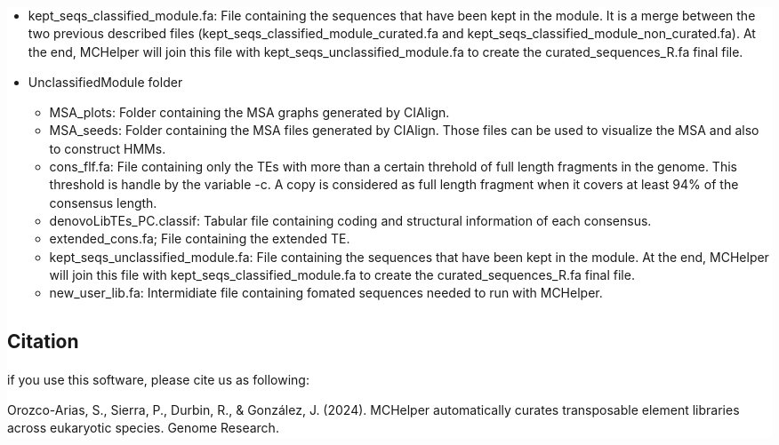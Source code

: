   * kept_seqs_classified_module.fa: File containing the sequences that have been kept in the module. It is a merge between the two previous described files (kept_seqs_classified_module_curated.fa and kept_seqs_classified_module_non_curated.fa). At the end, MCHelper will join this file with kept_seqs_unclassified_module.fa to create the curated_sequences_R.fa final file.

* UnclassifiedModule folder
  *  MSA_plots: Folder containing the MSA graphs generated by CIAlign.
  *  MSA_seeds: Folder containing the MSA files generated by CIAlign. Those files can be used to visualize the MSA and also to construct HMMs.
  *  cons_flf.fa: File containing only the TEs with more than a certain threhold of full length fragments in the genome. This threshold is handle by the variable -c. A copy is considered as full length fragment when it covers at least 94% of the consensus length.
  *  denovoLibTEs_PC.classif: Tabular file containing coding and structural information of each consensus.
  *  extended_cons.fa; File containing the extended TE.
  *  kept_seqs_unclassified_module.fa: File containing the sequences that have been kept in the module. At the end, MCHelper will join this file with kept_seqs_classified_module.fa to create the curated_sequences_R.fa final file.
  *  new_user_lib.fa: Intermidiate file containing fomated sequences needed to run with MCHelper.

## Citation
if you use this software, please cite us as following:

Orozco-Arias, S., Sierra, P., Durbin, R., & González, J. (2024). MCHelper automatically curates transposable element libraries across eukaryotic species. Genome Research.
